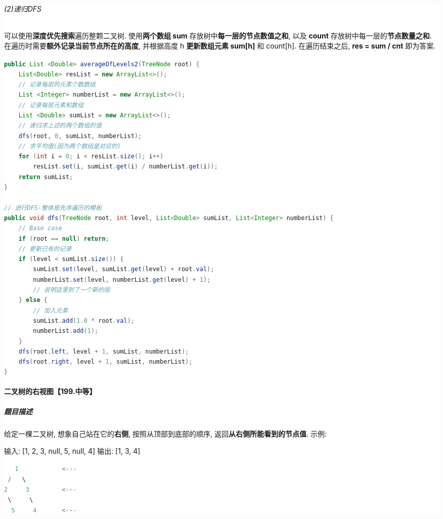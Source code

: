 ###### (2)递归DFS

可以使用**深度优先搜索**遍历整颗二叉树. 使用**两个数组 sum** 存放树中**每一层的节点数值之和**, 以及 **count** 存放树中每一层的**节点数量之和**. 在遍历时需要**额外记录当前节点所在的高度**, 并根据高度 h **更新数组元素 sum[h]** 和 count[h]. 在遍历结束之后, **res = sum / cnt** 即为答案. 

```java
public List <Double> averageOfLevels2(TreeNode root) {
    List<Double> resList = new ArrayList<>();
    // 记录每层的元素个数数组
    List <Integer> numberList = new ArrayList<>();
    // 记录每层元素和数组
    List <Double> sumList = new ArrayList<>();
    // 递归求上述的两个数组的值
    dfs(root, 0, sumList, numberList);
    // 求平均值(因为两个数组是对应的)
    for (int i = 0; i < resList.size(); i++)
        resList.set(i, sumList.get(i) / numberList.get(i));
    return sumList;
}

// 进行DFS-整体是先序遍历的模板
public void dfs(TreeNode root, int level, List<Double> sumList, List<Integer> numberList) {
    // Base case
    if (root == null) return;
    // 更新已有的记录
    if (level < sumList.size()) {
        sumList.set(level, sumList.get(level) + root.val);
        numberList.set(level, numberList.get(level) + 1);
        // 说明这里到了一个新的层
    } else {
        // 加入元素
        sumList.add(1.0 * root.val);
        numberList.add(1);
    }
    dfs(root.left, level + 1, sumList, numberList);
    dfs(root.right, level + 1, sumList, numberList);
}
```

#### 二叉树的右视图【199.中等】

##### 题目描述

给定一棵二叉树, 想象自己站在它的**右侧**, 按照从顶部到底部的顺序, 返回**从右侧所能看到的节点值**. 示例: 

输入: [1, 2, 3, null, 5, null, 4]   输出: [1, 3, 4]

```java
   1            <---
 /   \
2     3         <---
 \     \
  5     4       <---
```
